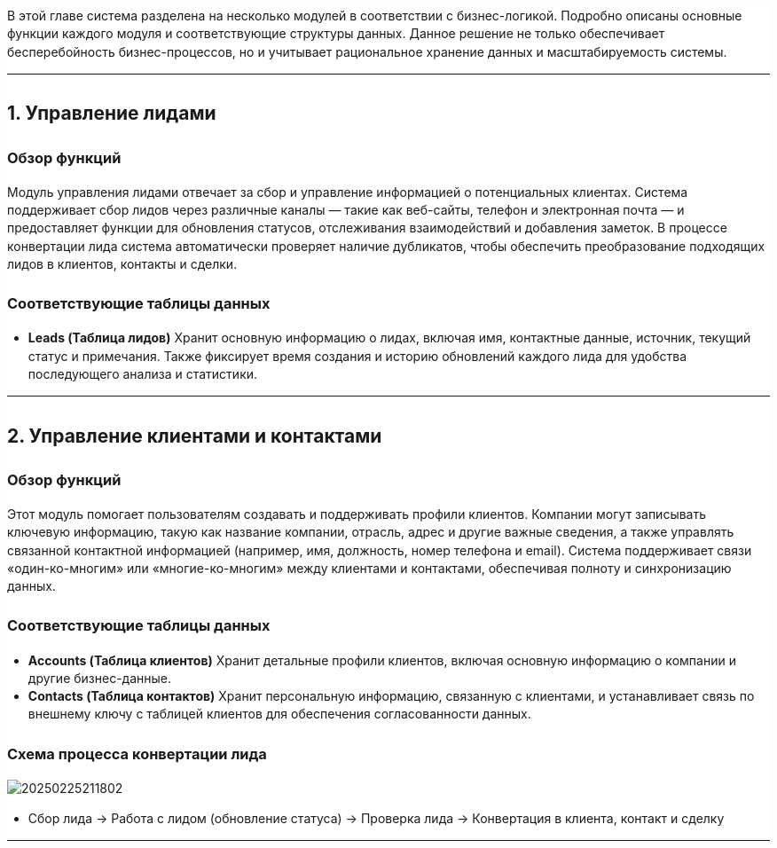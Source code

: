 В этой главе система разделена на несколько модулей в соответствии с бизнес-логикой. Подробно описаны основные функции каждого модуля и соответствующие структуры данных. Данное решение не только обеспечивает бесперебойность бизнес-процессов, но и учитывает рациональное хранение данных и масштабируемость системы.

---

## 1. Управление лидами

### Обзор функций

Модуль управления лидами отвечает за сбор и управление информацией о потенциальных клиентах. Система поддерживает сбор лидов через различные каналы — такие как веб-сайты, телефон и электронная почта — и предоставляет функции для обновления статусов, отслеживания взаимодействий и добавления заметок. В процессе конвертации лида система автоматически проверяет наличие дубликатов, чтобы обеспечить преобразование подходящих лидов в клиентов, контакты и сделки.

### Соответствующие таблицы данных

- **Leads (Таблица лидов)**
Хранит основную информацию о лидах, включая имя, контактные данные, источник, текущий статус и примечания. Также фиксирует время создания и историю обновлений каждого лида для удобства последующего анализа и статистики.

---

## 2. Управление клиентами и контактами

### Обзор функций

Этот модуль помогает пользователям создавать и поддерживать профили клиентов. Компании могут записывать ключевую информацию, такую как название компании, отрасль, адрес и другие важные сведения, а также управлять связанной контактной информацией (например, имя, должность, номер телефона и email). Система поддерживает связи «один-ко-многим» или «многие-ко-многим» между клиентами и контактами, обеспечивая полноту и синхронизацию данных.

### Соответствующие таблицы данных

- **Accounts (Таблица клиентов)**
  Хранит детальные профили клиентов, включая основную информацию о компании и другие бизнес-данные.
- **Contacts (Таблица контактов)**
  Хранит персональную информацию, связанную с клиентами, и устанавливает связь по внешнему ключу с таблицей клиентов для обеспечения согласованности данных.

### Схема процесса конвертации лида

![20250225211802](https://static-docs.nocobase.com/20250225211802.png)

- Сбор лида → Работа с лидом (обновление статуса) → Проверка лида → Конвертация в клиента, контакт и сделку

---
